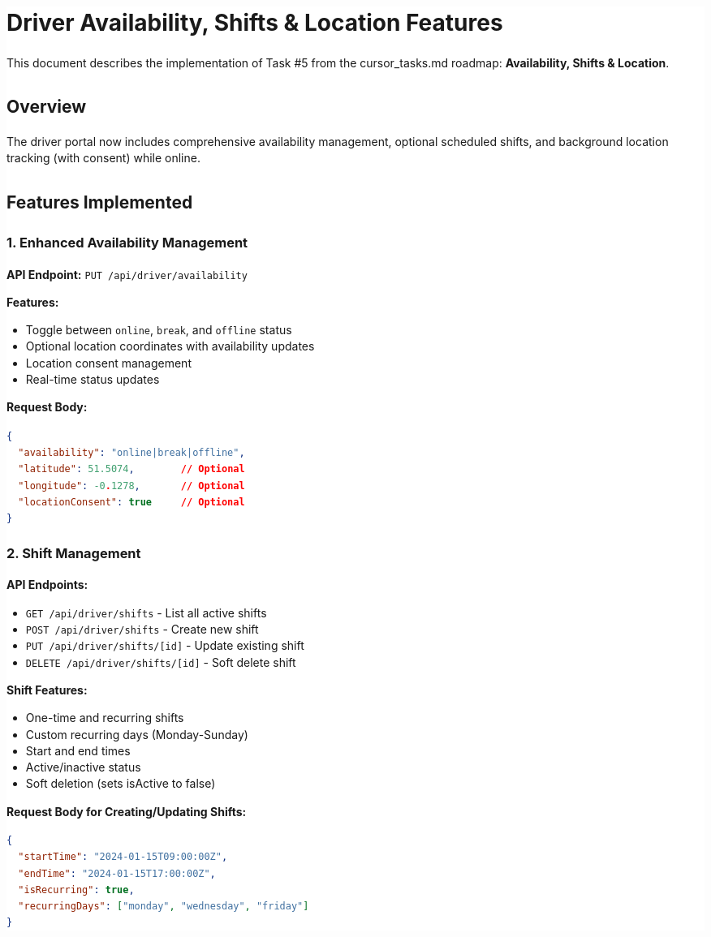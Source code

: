 # Driver Availability, Shifts & Location Features

This document describes the implementation of Task #5 from the cursor_tasks.md roadmap: **Availability, Shifts & Location**.

## Overview

The driver portal now includes comprehensive availability management, optional scheduled shifts, and background location tracking (with consent) while online.

## Features Implemented

### 1. Enhanced Availability Management

**API Endpoint:** `PUT /api/driver/availability`

**Features:**
- Toggle between `online`, `break`, and `offline` status
- Optional location coordinates with availability updates
- Location consent management
- Real-time status updates

**Request Body:**
```json
{
  "availability": "online|break|offline",
  "latitude": 51.5074,        // Optional
  "longitude": -0.1278,       // Optional
  "locationConsent": true     // Optional
}
```

### 2. Shift Management

**API Endpoints:**
- `GET /api/driver/shifts` - List all active shifts
- `POST /api/driver/shifts` - Create new shift
- `PUT /api/driver/shifts/[id]` - Update existing shift
- `DELETE /api/driver/shifts/[id]` - Soft delete shift

**Shift Features:**
- One-time and recurring shifts
- Custom recurring days (Monday-Sunday)
- Start and end times
- Active/inactive status
- Soft deletion (sets isActive to false)

**Request Body for Creating/Updating Shifts:**
```json
{
  "startTime": "2024-01-15T09:00:00Z",
  "endTime": "2024-01-15T17:00:00Z",
  "isRecurring": true,
  "recurringDays": ["monday", "wednesday", "friday"]
}
```
